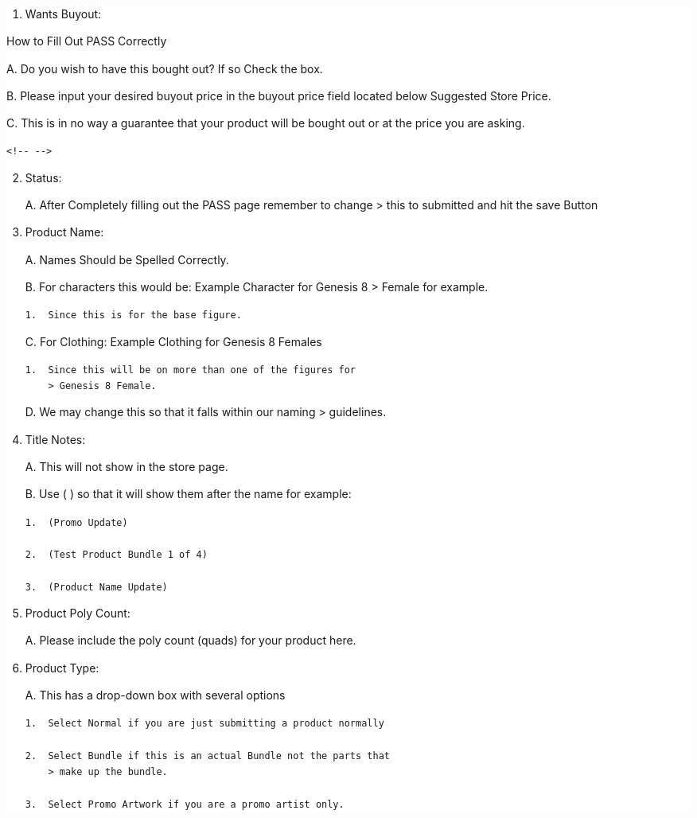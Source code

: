 1.  Wants Buyout:

How to Fill Out PASS Correctly

A.  Do you wish to have this bought out? If so Check the box.

B.  Please input your desired buyout price in the buyout price field
    located below Suggested Store Price.

C.  This is in no way a guarantee that your product will be bought out
    or at the price you are asking.

```{=html}
<!-- -->
```
2.  Status:

    A.  After Completely filling out the PASS page remember to change
        > this to submitted and hit the save Button

3.  Product Name:

    A.  Names Should be Spelled Correctly.

    B.  For characters this would be: Example Character for Genesis 8
        > Female for example.

        1.  Since this is for the base figure.

    C.  For Clothing: Example Clothing for Genesis 8 Females

        1.  Since this will be on more than one of the figures for
            > Genesis 8 Female.

    D.  We may change this so that it falls within our naming
        > guidelines.

4.  Title Notes:

    A.  This will not show in the store page.

    B.  Use ( ) so that it will show them after the name for example:

        1.  (Promo Update)

        2.  (Test Product Bundle 1 of 4)

        3.  (Product Name Update)

5.  Product Poly Count:

    A.  Please include the poly count (quads) for your product here.

6.  Product Type:

    A.  This has a drop-down box with several options

        1.  Select Normal if you are just submitting a product normally

        2.  Select Bundle if this is an actual Bundle not the parts that
            > make up the bundle.

        3.  Select Promo Artwork if you are a promo artist only.
